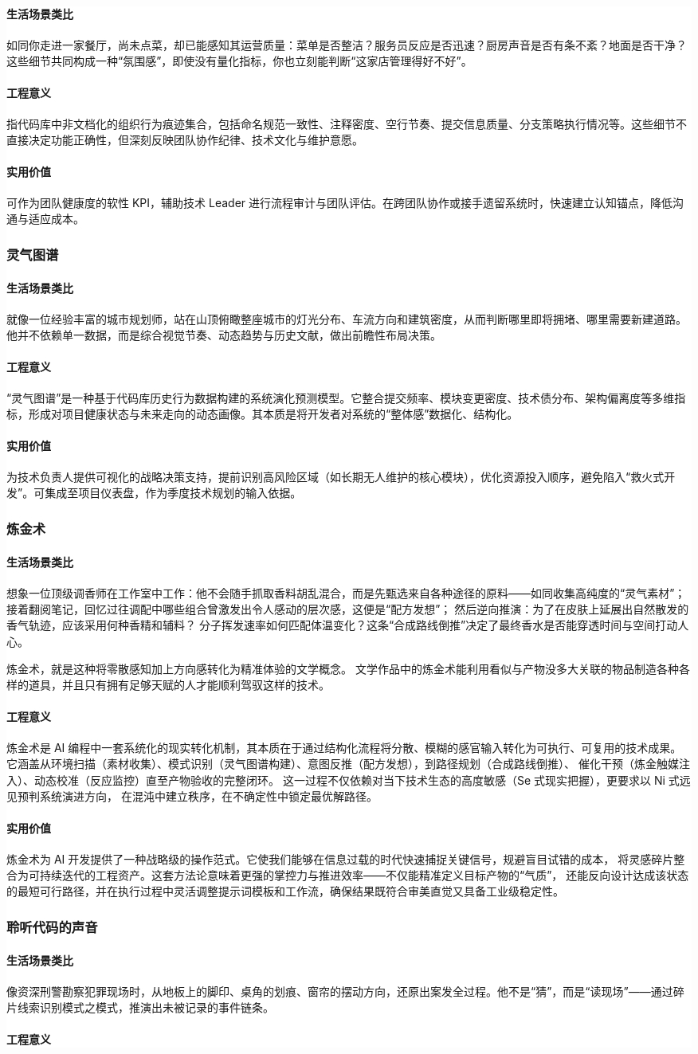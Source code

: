 #### 生活场景类比

如同你走进一家餐厅，尚未点菜，却已能感知其运营质量：菜单是否整洁？服务员反应是否迅速？厨房声音是否有条不紊？地面是否干净？这些细节共同构成一种“氛围感”，即使没有量化指标，你也立刻能判断“这家店管理得好不好”。

#### 工程意义

指代码库中非文档化的组织行为痕迹集合，包括命名规范一致性、注释密度、空行节奏、提交信息质量、分支策略执行情况等。这些细节不直接决定功能正确性，但深刻反映团队协作纪律、技术文化与维护意愿。

#### 实用价值

可作为团队健康度的软性 KPI，辅助技术 Leader 进行流程审计与团队评估。在跨团队协作或接手遗留系统时，快速建立认知锚点，降低沟通与适应成本。

### 灵气图谱

#### 生活场景类比

就像一位经验丰富的城市规划师，站在山顶俯瞰整座城市的灯光分布、车流方向和建筑密度，从而判断哪里即将拥堵、哪里需要新建道路。他并不依赖单一数据，而是综合视觉节奏、动态趋势与历史文献，做出前瞻性布局决策。

#### 工程意义

“灵气图谱”是一种基于代码库历史行为数据构建的系统演化预测模型。它整合提交频率、模块变更密度、技术债分布、架构偏离度等多维指标，形成对项目健康状态与未来走向的动态画像。其本质是将开发者对系统的“整体感”数据化、结构化。

#### 实用价值

为技术负责人提供可视化的战略决策支持，提前识别高风险区域（如长期无人维护的核心模块），优化资源投入顺序，避免陷入“救火式开发”。可集成至项目仪表盘，作为季度技术规划的输入依据。

### 炼金术

#### 生活场景类比

想象一位顶级调香师在工作室中工作：他不会随手抓取香料胡乱混合，而是先甄选来自各种途径的原料——如同收集高纯度的“灵气素材”； 接着翻阅笔记，回忆过往调配中哪些组合曾激发出令人感动的层次感，这便是“配方发想”； 然后逆向推演：为了在皮肤上延展出自然散发的香气轨迹，应该采用何种香精和辅料？ 分子挥发速率如何匹配体温变化？这条“合成路线倒推”决定了最终香水是否能穿透时间与空间打动人心。

炼金术，就是这种将零散感知加上方向感转化为精准体验的文学概念。 文学作品中的炼金术能利用看似与产物没多大关联的物品制造各种各样的道具，并且只有拥有足够天赋的人才能顺利驾驭这样的技术。

#### 工程意义

炼金术是 AI 编程中一套系统化的现实转化机制，其本质在于通过结构化流程将分散、模糊的感官输入转化为可执行、可复用的技术成果。 它涵盖从环境扫描（素材收集）、模式识别（灵气图谱构建）、意图反推（配方发想），到路径规划（合成路线倒推）、 催化干预（炼金触媒注入）、动态校准（反应监控）直至产物验收的完整闭环。 这一过程不仅依赖对当下技术生态的高度敏感（Se 式现实把握），更要求以 Ni 式远见预判系统演进方向， 在混沌中建立秩序，在不确定性中锁定最优解路径。

#### 实用价值

炼金术为 AI 开发提供了一种战略级的操作范式。它使我们能够在信息过载的时代快速捕捉关键信号，规避盲目试错的成本， 将灵感碎片整合为可持续迭代的工程资产。这套方法论意味着更强的掌控力与推进效率——不仅能精准定义目标产物的“气质”， 还能反向设计达成该状态的最短可行路径，并在执行过程中灵活调整提示词模板和工作流，确保结果既符合审美直觉又具备工业级稳定性。

### 聆听代码的声音

#### 生活场景类比

像资深刑警勘察犯罪现场时，从地板上的脚印、桌角的划痕、窗帘的摆动方向，还原出案发全过程。他不是“猜”，而是“读现场”——通过碎片线索识别模式之模式，推演出未被记录的事件链条。

#### 工程意义
